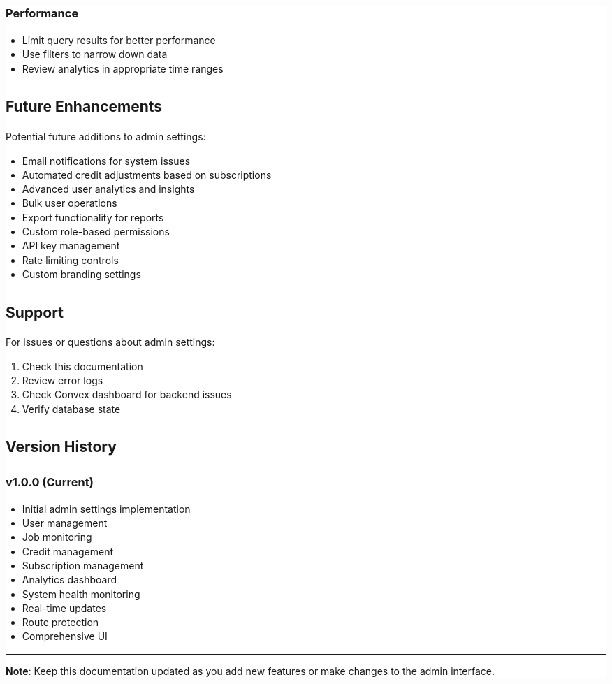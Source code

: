 ### Performance
- Limit query results for better performance
- Use filters to narrow down data
- Review analytics in appropriate time ranges

## Future Enhancements

Potential future additions to admin settings:
- Email notifications for system issues
- Automated credit adjustments based on subscriptions
- Advanced user analytics and insights
- Bulk user operations
- Export functionality for reports
- Custom role-based permissions
- API key management
- Rate limiting controls
- Custom branding settings

## Support

For issues or questions about admin settings:
1. Check this documentation
2. Review error logs
3. Check Convex dashboard for backend issues
4. Verify database state

## Version History

### v1.0.0 (Current)
- Initial admin settings implementation
- User management
- Job monitoring
- Credit management
- Subscription management
- Analytics dashboard
- System health monitoring
- Real-time updates
- Route protection
- Comprehensive UI

---

**Note**: Keep this documentation updated as you add new features or make changes to the admin interface.


